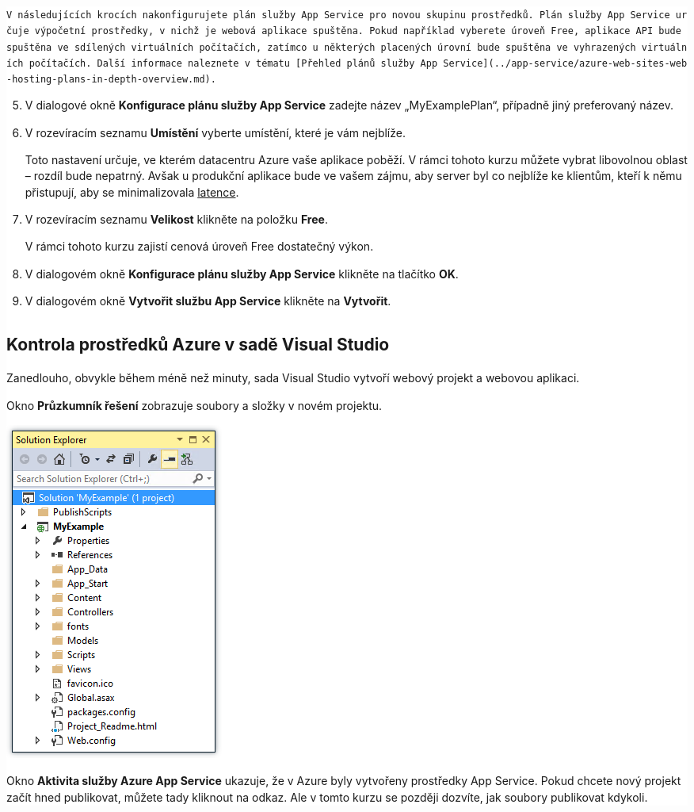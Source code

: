     V následujících krocích nakonfigurujete plán služby App Service pro novou skupinu prostředků. Plán služby App Service určuje výpočetní prostředky, v nichž je webová aplikace spuštěna. Pokud například vyberete úroveň Free, aplikace API bude spuštěna ve sdílených virtuálních počítačích, zatímco u některých placených úrovní bude spuštěna ve vyhrazených virtuálních počítačích. Další informace naleznete v tématu [Přehled plánů služby App Service](../app-service/azure-web-sites-web-hosting-plans-in-depth-overview.md).
5. V dialogové okně **Konfigurace plánu služby App Service** zadejte název „MyExamplePlan“, případně jiný preferovaný název.
6. V rozevíracím seznamu **Umístění** vyberte umístění, které je vám nejblíže.
   
    Toto nastavení určuje, ve kterém datacentru Azure vaše aplikace poběží. V rámci tohoto kurzu můžete vybrat libovolnou oblast – rozdíl bude nepatrný. Avšak u produkční aplikace bude ve vašem zájmu, aby server byl co nejblíže ke klientům, kteří k němu přistupují, aby se minimalizovala [latence](http://www.bing.com/search?q=web%20latency%20introduction&qs=n&form=QBRE&pq=web%20latency%20introduction&sc=1-24&sp=-1&sk=&cvid=eefff99dfc864d25a75a83740f1e0090).
7. V rozevíracím seznamu **Velikost** klikněte na položku **Free**.
   
    V rámci tohoto kurzu zajistí cenová úroveň Free dostatečný výkon.
8. V dialogovém okně **Konfigurace plánu služby App Service** klikněte na tlačítko **OK**.
9. V dialogovém okně **Vytvořit službu App Service** klikněte na **Vytvořit**.

## <a name="inspect-the-azure-resources-in-visual-studio"></a>Kontrola prostředků Azure v sadě Visual Studio
Zanedlouho, obvykle během méně než minuty, sada Visual Studio vytvoří webový projekt a webovou aplikaci.  

Okno **Průzkumník řešení** zobrazuje soubory a složky v novém projektu.

![Průzkumník řešení](./media/web-sites-dotnet-get-started/solutionexplorer.png)

Okno **Aktivita služby Azure App Service** ukazuje, že v Azure byly vytvořeny prostředky App Service. Pokud chcete nový projekt začít hned publikovat, můžete tady kliknout na odkaz. Ale v tomto kurzu se později dozvíte, jak soubory publikovat kdykoli.
